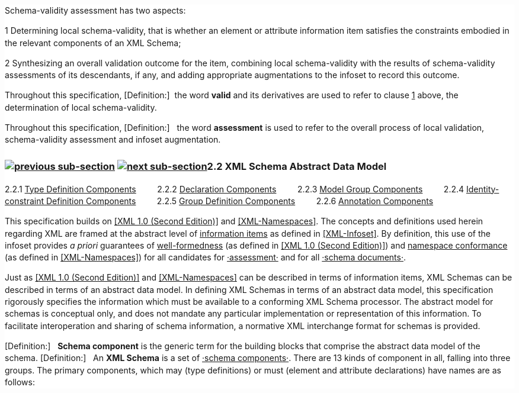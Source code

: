 Schema-validity assessment has two aspects:

1 Determining local schema-validity, that is whether an element or attribute information item satisfies the constraints embodied in the relevant components of an XML Schema;

2 Synthesizing an overall validation outcome for the item, combining local schema-validity with the results of schema-validity assessments of its descendants, if any, and adding appropriate augmentations to the infoset to record this outcome.

Throughout this specification, [Definition:]  the word **valid** and its derivatives are used to refer to clause [1](https://www.w3.org/TR/xmlschema-1/#c-lsv) above, the determination of local schema-validity.

Throughout this specification, [Definition:]   the word **assessment** is used to refer to the overall process of local validation, schema-validity assessment and infoset augmentation.

### [![previous sub-section](https://www.w3.org/TR/xmlschema-1/previous.jpg)](https://www.w3.org/TR/xmlschema-1/#) [![next sub-section](https://www.w3.org/TR/xmlschema-1/next.jpg)](https://www.w3.org/TR/xmlschema-1/#concepts-schemaConstraints)2.2 XML Schema Abstract Data Model

2.2.1 [Type Definition Components](https://www.w3.org/TR/xmlschema-1/#Type_Definition_Summary)
        2.2.2 [Declaration Components](https://www.w3.org/TR/xmlschema-1/#Declarations_Summary)
        2.2.3 [Model Group Components](https://www.w3.org/TR/xmlschema-1/#Model_Group_Summary)
        2.2.4 [Identity-constraint Definition Components](https://www.w3.org/TR/xmlschema-1/#Identity-constraint_Definition)
        2.2.5 [Group Definition Components](https://www.w3.org/TR/xmlschema-1/#Group_Definitions)
        2.2.6 [Annotation Components](https://www.w3.org/TR/xmlschema-1/#Annotation)

This specification builds on [[XML 1.0 (Second Edition)]](https://www.w3.org/TR/xmlschema-1/#ref-xml) and [[XML-Namespaces]](https://www.w3.org/TR/xmlschema-1/#ref-xml-namespaces). The concepts and definitions used herein regarding XML are framed at the abstract level of [information items](https://www.w3.org/TR/xml-infoset/#infoitem) as defined in [[XML-Infoset]](https://www.w3.org/TR/xmlschema-1/#ref-xmlinfo). By definition, this use of the infoset provides _a priori_ guarantees of [well-formedness](https://www.w3.org/TR/REC-xml#sec-well-formed) (as defined in [[XML 1.0 (Second Edition)]](https://www.w3.org/TR/xmlschema-1/#ref-xml)) and [namespace conformance](https://www.w3.org/TR/REC-xml-names/#Conformance) (as defined in [[XML-Namespaces]](https://www.w3.org/TR/xmlschema-1/#ref-xml-namespaces)) for all candidates for [·assessment·](https://www.w3.org/TR/xmlschema-1/#key-va) and for all [·schema documents·](https://www.w3.org/TR/xmlschema-1/#key-schemaDoc).

Just as [[XML 1.0 (Second Edition)]](https://www.w3.org/TR/xmlschema-1/#ref-xml) and [[XML-Namespaces]](https://www.w3.org/TR/xmlschema-1/#ref-xml-namespaces) can be described in terms of information items, XML Schemas can be described in terms of an abstract data model. In defining XML Schemas in terms of an abstract data model, this specification rigorously specifies the information which must be available to a conforming XML Schema processor. The abstract model for schemas is conceptual only, and does not mandate any particular implementation or representation of this information. To facilitate interoperation and sharing of schema information, a normative XML interchange format for schemas is provided.

[Definition:]   **Schema component** is the generic term for the building blocks that comprise the abstract data model of the schema. [Definition:]   An **XML Schema** is a set of [·schema components·](https://www.w3.org/TR/xmlschema-1/#key-component). There are 13 kinds of component in all, falling into three groups. The primary components, which may (type definitions) or must (element and attribute declarations) have names are as follows:

